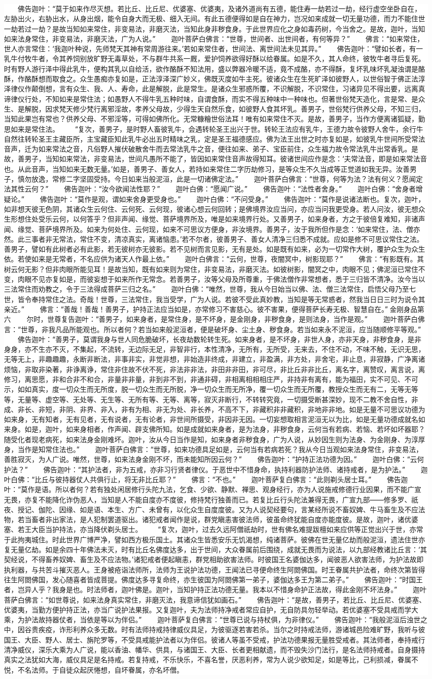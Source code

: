 　　佛告迦叶：“莫于如来作尽灭想。若比丘、比丘尼、优婆塞、优婆夷，及诸外道尚有五德，能住寿一劫若过一劫，经行虚空坐卧自在，左胁出火，右胁出水，从身出烟，能令自身大而无极、细入无间。有此五德便得如是自在神力，岂况如来成就一切无量功德，而力不能住世一劫若过一劫？是故当知如来常住，非变易法，非磨灭法，当知此身非秽食身。于此世界应化之身如毒药树，今当舍之。是故，迦叶，当知如来法身常住，非变易法，非磨灭法，广为人说。”
　　迦叶菩萨白佛言：“世尊，世间者、出世间者，有何等异？”
　　佛言：“如来常住，世人亦言常住：‘我迦叶种说，先师梵天其神有常周游往来。’若如来常住者，世间法、离世间法未见其异。”
　　佛告迦叶：“譬如长者，有一乳牛付牧牛者，令其养饲别放旷野无毒草处，不与群牛共系一厩，爱护饲养欲得好酥以给眷属。如是不久，其人命终，彼牧牛者寻后复死。时有野人游行泽中得此乳牛，便构其乳以自给活，欲作酪酥不知法用，盛以弊器冷暖不适，竟不成酪，亦不得酥，复坏乳味坏乳凝浊谓是酪酥，作酪酥想而取食之。众生愚痴亦复如是，正法淳泽深广妙义，佛既灭度如牛主死。彼诸众生在生死旷泽如彼野人，以世俗智于佛正法淳泽律仪作颠倒想，言有众生、我、人、寿命，此是解脱，此是常生。是诸众生邪惑所覆，不识解脱，不识常住，习诸异见不得出要，远离真谛律仪行处，不知如来是常住法；如愚野人不得牛乳五种时味，自谓食酥，而实不得五种味中一种味也。但著世俗梵天造化，言是常、是众生、是解脱，因求梵天修少梵行离邪淫故，孝养父母故，少得生天自然乐食，如彼野人食其坏乳。善男子，世俗梵行供养父母，不知三归，当知此果岂有常也？供养父母、不邪淫等，可得如佛所化。无常糠糩世俗法耳！唯有如来常住不灭。是故，善男子，当作方便离诸狐疑，勤思如来是常住法。
　　“复次，善男子，是时野人畜彼乳牛，会遇转轮圣王出兴于世。转轮王法应有乳牛，王德力故令彼野人舍牛，余行牛自然往转轮圣王主藏臣所，主宝藏臣知此乳牛必出五时精味之乳，定是圣王福德感应。佛为法王出世之时亦复如是，如彼乳牛世间所受常法音声，迁为如来常法之音，凡俗野人摧伏破散舍牛而去常法乳牛之音，便往如来、弟子、宝臣前住，众生福力故令常法乳牛出常香乳。是故，善男子，当知如来常法，非变易法，世间凡愚所不能了，皆因如来常住音声故得知耳。彼诸世间应作是念：‘夫常法音，即是如来常法音也。从此音声，当知如来无数无量。’如是，善男子、善女人，若持如来常住二字历劫修习，是等众生不久当成等正觉道如我无异。汝善男子，慎勿放逸，常修二字坚固受持。今日如来当般泥洹，此是一切诸佛定法。”
　　迦叶菩萨白佛言：“世尊，何等为法？法有何义？愿闻定法其性云何？”
　　佛告迦叶：“汝今欲闻法性耶？”
　　迦叶白佛：“愿闻广说。”
　　佛告迦叶：“法性者舍身。”
　　迦叶白佛：“舍身者增疑论。”
　　佛告迦叶：“莫作是观，谓如来舍身更受身也。”
　　迦叶白佛：“不问受身。”
　　佛告迦叶：“莫作是说诸法断也。复次，迦叶，如非想天彼无色阴，其诸众生云何住、云何死、云何现，彼诸心想云何回转；是佛境界汝应当问，亦应当问我更受身。若人问汝，彼无想众生形想住处受乐云何，以何答乎？但非声闻、缘觉、菩萨境界所及，唯是如来境界行处。又善男子，如来身者，方之于彼倍复难知，非诸声闻、缘觉、菩萨境界所及。如来为何处住、云何现，如来不可思议方便身，非汝境界。善男子，汝于我所但作是念：‘如来常住，法、僧亦然。此三事者非无常法，常住不变，清凉真实，离诸恼患。’若不尔者，彼善男子、善女人清净三归悉不成就。应如是修不可思议常住之法。善男子，譬如有此树者必有此影，若无彼树亦无彼影。若不见树而言见影，无有是处。如是既有如来，必为一切常作大树，覆护众生为众生依。若使如来是无常者，不名应供为诸天人作最上依。”
　　迦叶白佛言：“云何，世尊，夜闇冥中，树影现耶？”
　　佛言：“有影既有。其树云何无影？但非肉眼所能见耳！是故当知，既有如来则为常住，非变易法，非磨灭法。如彼树影，闇冥之中，肉眼不见；佛泥洹已常住不变，肉眼不见亦复如是，而彼妄想于如来所作无常念。若善男子，汝等父母及所尊重，于佛法僧作非常想者，悉于三归皆不清净。汝今当以三法常住而劝教之，令于三法得成菩萨三归之名。”
　　迦叶白佛：“唯然，世尊，我从今日始当以佛、法、僧三法常住，启悟父母乃至七世，皆令奉持常住之法。奇哉！世尊，三法常住，我当受学，广为人说。若彼不受此真妙教，当知是等无常惑者，然我当日日三时为说令其亲近。”
　　佛言：“善哉！善哉！善男子，护持正法应当如是，亦常修习不害慈心。彼不害果，便得菩萨长寿无极、智慧自在。”
金刚身品第六
　　尔时，世尊复告迦叶：“善男子，如来身者，是常住身，是不坏身，是金刚身，非秽食身，是则法身，当作是观。”
　　迦叶菩萨白佛言：“世尊，非我凡品所能观也。所以者何？若当如来般泥洹者，便是破坏身、尘土身、秽食身。若当如来永不泥洹，应当随顺修平等观。”
　　佛告迦叶：“善男子，莫谓我身与世人同危脆破坏，长夜劫数轮转生死。如来身者，是不坏身，非世人身，亦非天身，非秽食身，是非身身，亦不生亦不灭，不集起，不流转，无边际无足，非智非行，本性清净，无所有，无所受，无来去，不住不动，不味不触，无识无思，无等无上，非趣趣趣，永断非断法，非事非实，非觉非想，非始造非终成，非建立，非盈满，非方处，非舍宅，非止息，非寂静，广净离诸烦恼，非取非染著，非诤离诤，常住非住故不伏不死，非法非非法，非田非非田，非可尽，非比丘非非比丘，离名字，离赞叹，离言说，离修习，离思愿，非和合非不和合，非量非非量，非到非不到，非通非碍，非相离相相相庄严，非持非有离有，能为福田，实不可见、不可示，如如真实，度一切众生而无所度，脱一切众生而无所脱，净一切众生而无所净，覆一切众生而无所覆，教授众生而无有二，无等无等等，无量等、虚空等、无处等、无生等、无所有等、无等、离等，寂灭非断行，不转转究竟，一切摄受断甚深妙，现不二教不舍自性，非成、非长、非短，非阴、非界、非入，非有为相、非无为处、非长养，不高不下，非藏积非非藏积，非地非非地。如是无量不可思议功德为如来身，无有知者，无有见者，无有说者，无有论者，非世间所摄受，非因非无因。一切妄想取相言泥洹无以为比，如是无量功德成就名如来身。如是，迦叶，如来身相者，作声闻、辟支佛所知。如是成就如来身者，是为法身，非秽食身，云何当有若病、若恼、若坏如坏器耶？随受化者现老病死，如来法身金刚难坏。迦叶，汝从今日当作是知，如来身者非秽食身，广为人说，从妙因生则为法身、为金刚身、为淳厚身，当作是知常住法也。”
　　迦叶菩萨白佛言：“世尊，如来功德具足如是，云何当有若病若死？我从今日当观如来法身常住，非变易法，善胜寂灭，为人广说。唯然，世尊，如来法身金刚不坏，而未能知所因云何？”
　　佛告迦叶：“护持正法功德为因。”
　　迦叶白佛：“云何护法？”
　　佛告迦叶：“其护法者，非为五戒，亦非习行贤者律仪。于恶世中不惜身命，执持利器防护法师、诸持戒者，是为护法。”
　　迦叶白佛：“比丘与彼持器仗人共俱行止，将无非比丘耶？”
　　佛言：“不也。”
　　迦叶菩萨复白佛言：“此则剃头居士耳。”
　　佛告迦叶：“莫作是语。所以者何？若有独处闲居修行头陀九法，乞食、少欲、静默、禅思、观身经行，亦为人说施戒修德行业因果，而不能广宣无畏，亦复不能降化诈伪恶人，当知是人不能自度亦不度彼，修持梵行独善而已。若复比丘行头陀法兼得无畏，广宣九部——修多罗、祇夜、授记、伽陀、因缘、如是语、本生、方广、未曾有，以化众生自度度彼。又为人说契经要句，言某经所说不畜奴婢、牛马畜生及不应法物，若当畜者非出家法，是人犯制罢道驱出。诸犯戒者闻作是说，群党瞋恚害彼法师，彼虽命终犹能自度亦能度彼。是故，迦叶，诸优婆塞、若王大臣当护持法，亦当降伏剃头居士。
　　“复次，迦叶，过去久远阿僧祇劫时，世有佛名难提跋檀如来应供等正觉出兴于世，亦常于此拘夷城住。时此世界广博严净，譬如西方极乐国土。其诸众生皆悉安乐无饥渴想，纯诸菩萨。彼佛在世无量亿劫而般泥洹，遗法住世亦复无量亿劫。如是余四十年佛法未灭，时有比丘名佛度达多，出于世间，大众眷属前后围绕，成就无畏而为说法，以九部经教诸比丘言：‘其契经说，不得畜养奴婢、畜生及不应法物。’诸犯戒者便起瞋恚，群党相助欲害法师。时彼国王名婆伽达多，闻彼恶人欲害法师，为护法故即执利器，与共苦斗摧灭恶人。王身被疮诣法师所，法师为王说护法功德，王闻法已寻便命终生阿閦佛国。时王眷属共护法者，命终次第皆得往生阿閦佛国，发心随喜者皆成菩提。佛度达多寻复命终，亦生彼国为阿閦佛第一弟子，婆伽达多王为第二弟子。”
　　佛告迦叶：“时国王者，岂异人乎？我身是也。时法师者，迦叶佛是。迦叶，当知护持正法功德无量。我本以不惜身命护正法故，得此金刚不坏法身。”
　　迦叶菩萨白佛言：“如世尊说，如来法身真实常住，非磨灭法，我意谛信犹如画石。”
　　佛告迦叶：“是故，善男子，若比丘、比丘尼、优婆塞、优婆夷，当勤方便护持正法，亦当广说护法果报。又复迦叶，夫为法师持净戒者常应自护，无自防具勿轻举动。若优婆塞不受具戒而学大乘，为护法故持器仗者，当依是等以为伴侣。”
　　迦叶菩萨复白佛言：“世尊已说与持杖俱，为非律仪。”
　　佛告迦叶：“我般泥洹后浊世之中，因谷贵疾疫，诈形利养众多无数。时有法师持戒持律威仪具足，为彼驱逐若害若杀。当尔之时持戒法师，游诸城邑险难旷野，我听与彼国王、大臣、野人、居士、旃陀罗等，不受具戒能护法者以为伴侣。彼诸人等虽不受戒，护法功德果报无量胜受戒者。其法师者，奉持戒行清净威仪，深乐大乘为人广说，能以香油、幡华、供具，与诸国王、大臣、长者更相献遗，而不毁失沙门法行，是名法师持戒者。自身摄持真实之法犹如大海，威仪具足是名持戒。若复持戒，不乐快乐，不喜名誉，厌恶利养，常为人说少欲知足，如是等比，己利损减，眷属不悦，不名法师。于自徒众起厌惓想，自坏眷属，亦名坏僧。